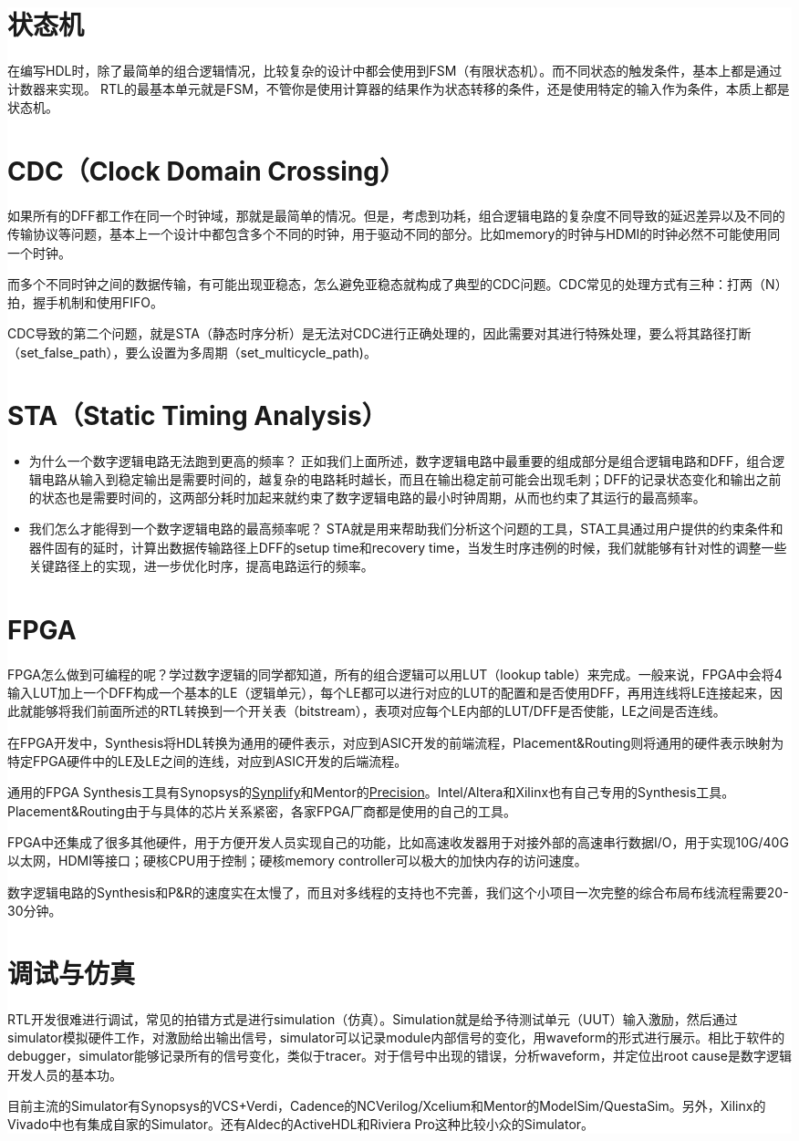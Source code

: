 # 状态机

在编写HDL时，除了最简单的组合逻辑情况，比较复杂的设计中都会使用到FSM（有限状态机）。而不同状态的触发条件，基本上都是通过计数器来实现。
RTL的最基本单元就是FSM，不管你是使用计算器的结果作为状态转移的条件，还是使用特定的输入作为条件，本质上都是状态机。

# CDC（Clock Domain Crossing）

如果所有的DFF都工作在同一个时钟域，那就是最简单的情况。但是，考虑到功耗，组合逻辑电路的复杂度不同导致的延迟差异以及不同的传输协议等问题，基本上一个设计中都包含多个不同的时钟，用于驱动不同的部分。比如memory的时钟与HDMI的时钟必然不可能使用同一个时钟。

而多个不同时钟之间的数据传输，有可能出现亚稳态，怎么避免亚稳态就构成了典型的CDC问题。CDC常见的处理方式有三种：打两（N）拍，握手机制和使用FIFO。

CDC导致的第二个问题，就是STA（静态时序分析）是无法对CDC进行正确处理的，因此需要对其进行特殊处理，要么将其路径打断（set_false_path），要么设置为多周期（set_multicycle_path)。

# STA（Static Timing Analysis）

* 为什么一个数字逻辑电路无法跑到更高的频率？
    正如我们上面所述，数字逻辑电路中最重要的组成部分是组合逻辑电路和DFF，组合逻辑电路从输入到稳定输出是需要时间的，越复杂的电路耗时越长，而且在输出稳定前可能会出现毛刺；DFF的记录状态变化和输出之前的状态也是需要时间的，这两部分耗时加起来就约束了数字逻辑电路的最小时钟周期，从而也约束了其运行的最高频率。

* 我们怎么才能得到一个数字逻辑电路的最高频率呢？
    STA就是用来帮助我们分析这个问题的工具，STA工具通过用户提供的约束条件和器件固有的延时，计算出数据传输路径上DFF的setup time和recovery time，当发生时序违例的时候，我们就能够有针对性的调整一些关键路径上的实现，进一步优化时序，提高电路运行的频率。

# FPGA

FPGA怎么做到可编程的呢？学过数字逻辑的同学都知道，所有的组合逻辑可以用LUT（lookup table）来完成。一般来说，FPGA中会将4输入LUT加上一个DFF构成一个基本的LE（逻辑单元），每个LE都可以进行对应的LUT的配置和是否使用DFF，再用连线将LE连接起来，因此就能够将我们前面所述的RTL转换到一个开关表（bitstream），表项对应每个LE内部的LUT/DFF是否使能，LE之间是否连线。

在FPGA开发中，Synthesis将HDL转换为通用的硬件表示，对应到ASIC开发的前端流程，Placement&Routing则将通用的硬件表示映射为特定FPGA硬件中的LE及LE之间的连线，对应到ASIC开发的后端流程。

通用的FPGA Synthesis工具有Synopsys的[Synplify](https://www.synopsys.com/implementation-and-signoff/fpga-based-design/synplify-pro.html)和Mentor的[Precision](https://eda.sw.siemens.com/en-US/ic/precision/rtl/)。Intel/Altera和Xilinx也有自己专用的Synthesis工具。Placement&Routing由于与具体的芯片关系紧密，各家FPGA厂商都是使用的自己的工具。

FPGA中还集成了很多其他硬件，用于方便开发人员实现自己的功能，比如高速收发器用于对接外部的高速串行数据I/O，用于实现10G/40G以太网，HDMI等接口；硬核CPU用于控制；硬核memory controller可以极大的加快内存的访问速度。

数字逻辑电路的Synthesis和P&R的速度实在太慢了，而且对多线程的支持也不完善，我们这个小项目一次完整的综合布局布线流程需要20-30分钟。

# 调试与仿真

RTL开发很难进行调试，常见的拍错方式是进行simulation（仿真）。Simulation就是给予待测试单元（UUT）输入激励，然后通过simulator模拟硬件工作，对激励给出输出信号，simulator可以记录module内部信号的变化，用waveform的形式进行展示。相比于软件的debugger，simulator能够记录所有的信号变化，类似于tracer。对于信号中出现的错误，分析waveform，并定位出root cause是数字逻辑开发人员的基本功。

目前主流的Simulator有Synopsys的VCS+Verdi，Cadence的NCVerilog/Xcelium和Mentor的ModelSim/QuestaSim。另外，Xilinx的Vivado中也有集成自家的Simulator。还有Aldec的ActiveHDL和Riviera Pro这种比较小众的Simulator。
